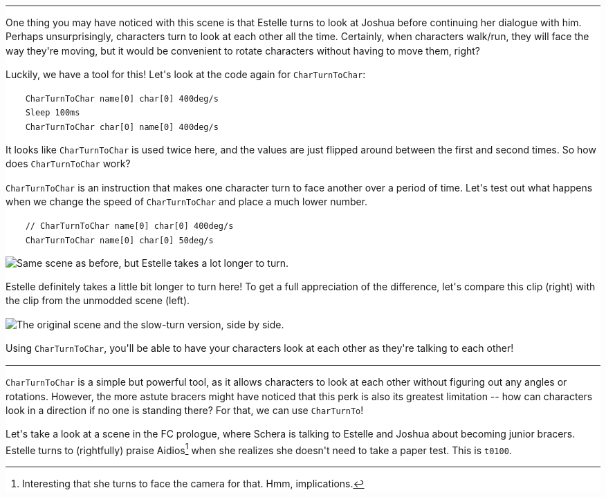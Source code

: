 ------

One thing you may have noticed with this scene is that Estelle turns to look at
Joshua before continuing her dialogue with him. Perhaps unsurprisingly,
characters turn to look at each other all the time. Certainly, when characters
walk/run, they will face the way they're moving, but it would be convenient to
rotate characters without having to move them, right?

Luckily, we have a tool for this! Let's look at the code again for
`CharTurnToChar`:

```clm
	CharTurnToChar name[0] char[0] 400deg/s
	Sleep 100ms
	CharTurnToChar char[0] name[0] 400deg/s
```

It looks like `CharTurnToChar` is used twice here, and the values are just
flipped around between the first and second times. So how does `CharTurnToChar`
work?

`CharTurnToChar` is an instruction that makes one character turn to face
another over a period of time. Let's test out what happens when we change the
speed of `CharTurnToChar` and place a much lower number.

```clm
	// CharTurnToChar name[0] char[0] 400deg/s
	CharTurnToChar name[0] char[0] 50deg/s
```

![Same scene as before, but Estelle takes a lot longer to turn.](./img/movement8.gif)

Estelle definitely takes a little bit longer to turn here! To get a full
appreciation of the difference, let's compare this clip (right) with the clip
from the unmodded scene (left).

![The original scene and the slow-turn version, side by side.](./img/movement9.gif)

Using `CharTurnToChar`, you'll be able to have your characters look at each other
as they're talking to each other!

------

`CharTurnToChar` is a simple but powerful tool, as it allows characters to look
at each other without figuring out any angles or rotations. However, the more
astute bracers might have noticed that this perk is also its greatest
limitation -- how can characters look in a direction if no one is standing
there? For that, we can use `CharTurnTo`!

Let's take a look at a scene in the FC prologue, where Schera is talking to
Estelle and Joshua about becoming junior bracers. Estelle turns to (rightfully)
praise Aidios[^the-player] when she realizes she doesn't need to take a paper
test. This is `t0100`.


[^the-player]: Interesting that she turns to face the camera for that. Hmm, implications.